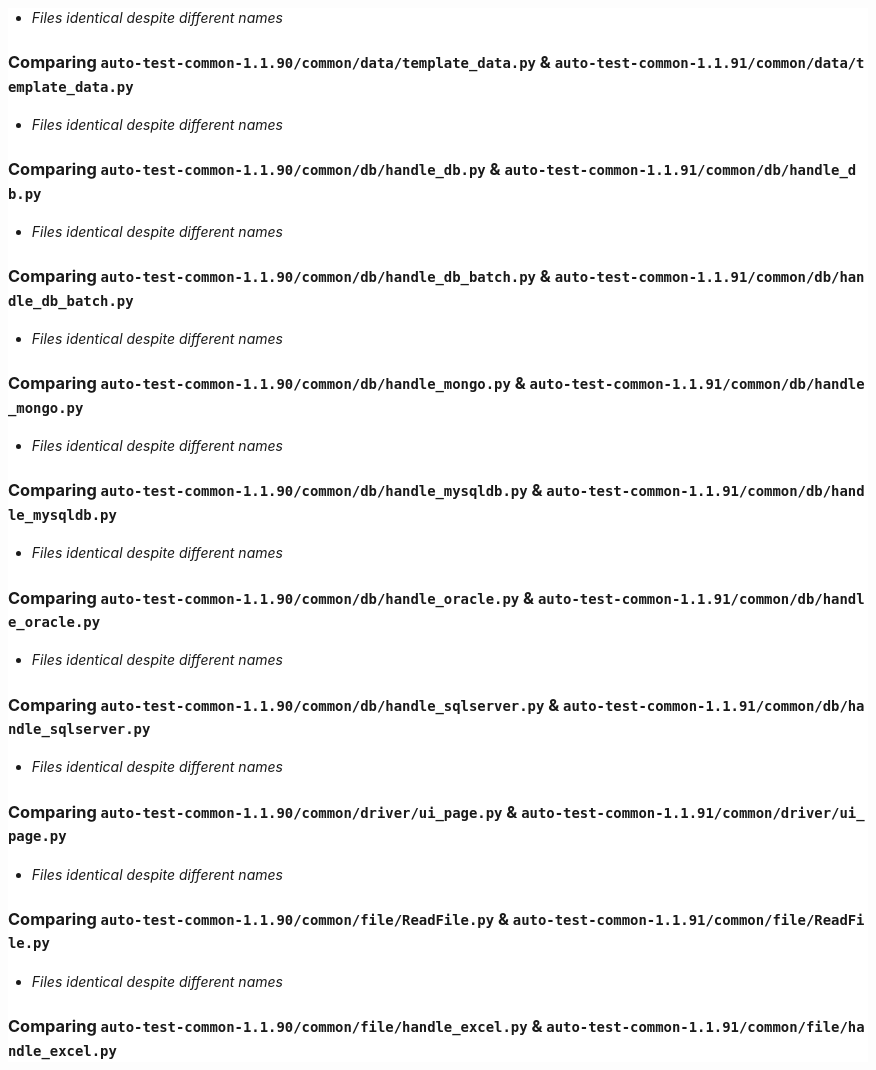  * *Files identical despite different names*

### Comparing `auto-test-common-1.1.90/common/data/template_data.py` & `auto-test-common-1.1.91/common/data/template_data.py`

 * *Files identical despite different names*

### Comparing `auto-test-common-1.1.90/common/db/handle_db.py` & `auto-test-common-1.1.91/common/db/handle_db.py`

 * *Files identical despite different names*

### Comparing `auto-test-common-1.1.90/common/db/handle_db_batch.py` & `auto-test-common-1.1.91/common/db/handle_db_batch.py`

 * *Files identical despite different names*

### Comparing `auto-test-common-1.1.90/common/db/handle_mongo.py` & `auto-test-common-1.1.91/common/db/handle_mongo.py`

 * *Files identical despite different names*

### Comparing `auto-test-common-1.1.90/common/db/handle_mysqldb.py` & `auto-test-common-1.1.91/common/db/handle_mysqldb.py`

 * *Files identical despite different names*

### Comparing `auto-test-common-1.1.90/common/db/handle_oracle.py` & `auto-test-common-1.1.91/common/db/handle_oracle.py`

 * *Files identical despite different names*

### Comparing `auto-test-common-1.1.90/common/db/handle_sqlserver.py` & `auto-test-common-1.1.91/common/db/handle_sqlserver.py`

 * *Files identical despite different names*

### Comparing `auto-test-common-1.1.90/common/driver/ui_page.py` & `auto-test-common-1.1.91/common/driver/ui_page.py`

 * *Files identical despite different names*

### Comparing `auto-test-common-1.1.90/common/file/ReadFile.py` & `auto-test-common-1.1.91/common/file/ReadFile.py`

 * *Files identical despite different names*

### Comparing `auto-test-common-1.1.90/common/file/handle_excel.py` & `auto-test-common-1.1.91/common/file/handle_excel.py`
